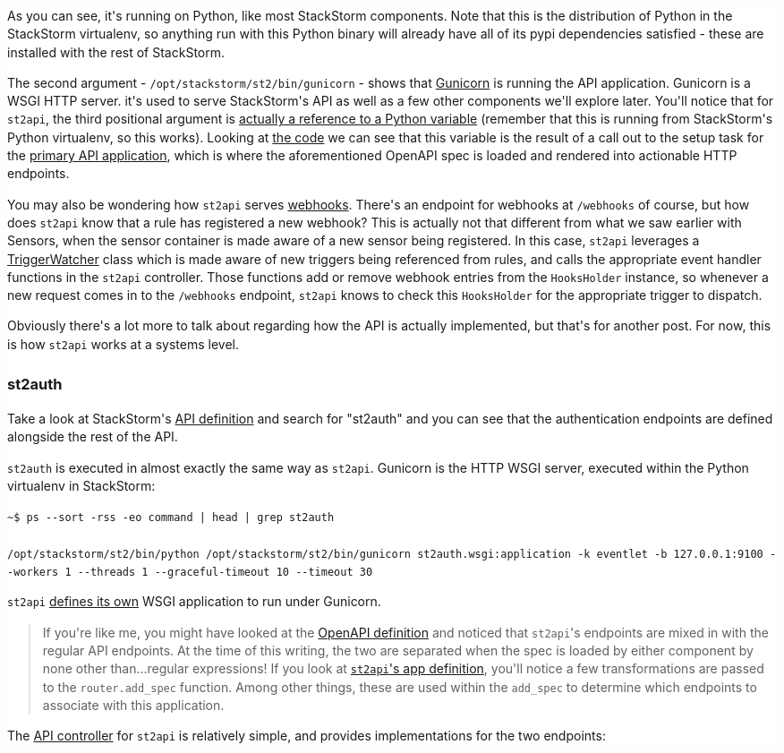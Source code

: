 As you can see, it's running on Python, like most StackStorm components. Note that this is the distribution of Python in the StackStorm virtualenv, so anything run with this Python binary will already have all of its pypi dependencies satisfied - these are installed with the rest of StackStorm.

The second argument - `/opt/stackstorm/st2/bin/gunicorn` - shows that [Gunicorn](http://gunicorn.org/) is running the API application. Gunicorn is a WSGI HTTP server. it's used to serve StackStorm's API as well as a few other components we'll explore later. You'll notice that for `st2api`, the third positional argument is [actually a reference to a Python variable](https://github.com/StackStorm/st2/blob/master/st2api/st2api/wsgi.py) (remember that this is running from StackStorm's Python virtualenv, so this works). Looking at [the code](https://github.com/StackStorm/st2/blob/master/st2api/st2api/wsgi.py) we can see that this variable is the result of a call out to the setup task for the [primary API application](https://github.com/StackStorm/st2/blob/master/st2api/st2api/app.py), which is where the aforementioned OpenAPI spec is loaded and rendered into actionable HTTP endpoints.

You may also be wondering how `st2api` serves [webhooks](https://docs.stackstorm.com/webhooks.html). There's an endpoint for webhooks at `/webhooks` of course, but how does `st2api` know that a rule has registered a new webhook? This is actually not that different from what we saw earlier with Sensors, when the sensor container is made aware of a new sensor being registered. In this case, `st2api` leverages a [TriggerWatcher](https://github.com/StackStorm/st2/blob/master/st2common/st2common/services/triggerwatcher.py) class which is made aware of new triggers being referenced from rules, and calls the appropriate event handler functions in the `st2api` controller. Those functions add or remove webhook entries from the `HooksHolder` instance, so whenever a new request comes in to the `/webhooks` endpoint, `st2api` knows to check this `HooksHolder` for the appropriate trigger to dispatch.

Obviously there's a lot more to talk about regarding how the API is actually implemented, but that's for another post. For now, this is how `st2api` works at a systems level.

### st2auth

Take a look at StackStorm's [API definition](https://github.com/StackStorm/st2/blob/master/st2common/st2common/openapi.yaml) and search for "st2auth" and you can see that the authentication endpoints are defined alongside the rest of the API.

`st2auth` is executed in almost exactly the same way as `st2api`. Gunicorn is the HTTP WSGI server, executed within the Python virtualenv in StackStorm:

```
~$ ps --sort -rss -eo command | head | grep st2auth

/opt/stackstorm/st2/bin/python /opt/stackstorm/st2/bin/gunicorn st2auth.wsgi:application -k eventlet -b 127.0.0.1:9100 --workers 1 --threads 1 --graceful-timeout 10 --timeout 30
```

`st2api` [defines its own](https://github.com/StackStorm/st2/blob/master/st2auth/st2auth/app.py) WSGI application to run under Gunicorn.

> If you're like me, you might have looked at the [OpenAPI definition](https://github.com/StackStorm/st2/blob/master/st2common/st2common/openapi.yaml) and noticed that `st2api`'s endpoints are mixed in with the regular API endpoints. At the time of this writing, the two are separated when the spec is loaded by either component by none other than...regular expressions! If you look at [`st2api`'s app definition](https://github.com/StackStorm/st2/blob/master/st2auth/st2auth/app.py), you'll notice a few transformations are passed to the `router.add_spec` function. Among other things, these are used within the `add_spec` to determine which endpoints to associate with this application.

The [API controller](https://github.com/StackStorm/st2/blob/master/st2auth/st2auth/controllers/v1/auth.py) for `st2api` is relatively simple, and provides implementations for the two endpoints:
